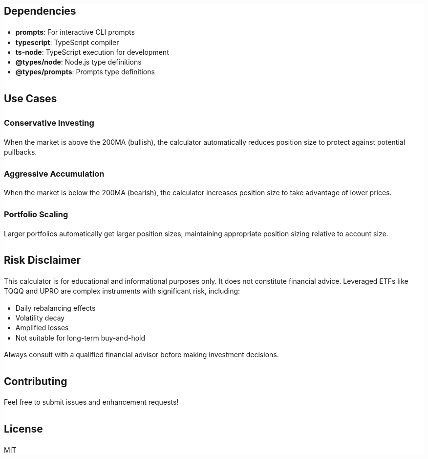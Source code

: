 ## Dependencies

- **prompts**: For interactive CLI prompts
- **typescript**: TypeScript compiler
- **ts-node**: TypeScript execution for development
- **@types/node**: Node.js type definitions
- **@types/prompts**: Prompts type definitions

## Use Cases

### Conservative Investing
When the market is above the 200MA (bullish), the calculator automatically reduces position size to protect against potential pullbacks.

### Aggressive Accumulation
When the market is below the 200MA (bearish), the calculator increases position size to take advantage of lower prices.

### Portfolio Scaling
Larger portfolios automatically get larger position sizes, maintaining appropriate position sizing relative to account size.

## Risk Disclaimer

This calculator is for educational and informational purposes only. It does not constitute financial advice. Leveraged ETFs like TQQQ and UPRO are complex instruments with significant risk, including:
- Daily rebalancing effects
- Volatility decay
- Amplified losses
- Not suitable for long-term buy-and-hold

Always consult with a qualified financial advisor before making investment decisions.

## Contributing

Feel free to submit issues and enhancement requests!

## License

MIT
